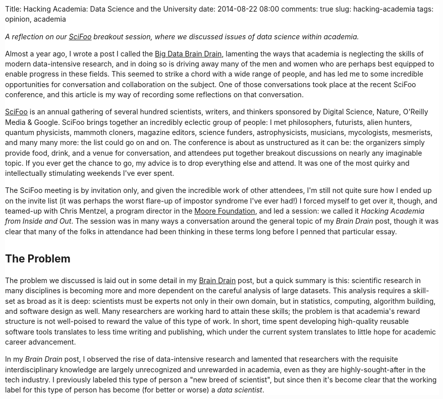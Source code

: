 Title: Hacking Academia: Data Science and the University
date: 2014-08-22 08:00
comments: true
slug: hacking-academia
tags: opinion, academia


*A reflection on our [SciFoo](http://www.digital-science.com/sciencefoo/) breakout session, where we discussed issues of data science within academia.*

Almost a year ago, I wrote a post I called the [Big Data Brain Drain](http://jakevdp.github.io/blog/2013/10/26/big-data-brain-drain/), lamenting the ways that academia is neglecting the skills of modern data-intensive research, and in doing so is driving away many of the men and women who are perhaps best equipped to enable progress in these fields. This seemed to strike a chord with a wide range of people, and has led me to some incredible opportunities for conversation and collaboration on the subject. One of those conversations took place at the recent SciFoo conference, and this article is my way of recording some reflections on that conversation.

[SciFoo](http://www.digital-science.com/sciencefoo/) is an annual gathering of several hundred scientists, writers, and thinkers sponsored by Digital Science, Nature, O'Reilly Media & Google. SciFoo brings together an incredibly eclectic group of people: I met philosophers, futurists, alien hunters, quantum physicists, mammoth cloners, magazine editors, science funders, astrophysicists, musicians, mycologists, mesmerists, and many many more: the list could go on and on. The conference is about as unstructured as it can be: the organizers simply provide food, drink, and a venue for conversation, and attendees put together breakout discussions on nearly any imaginable topic. If you ever get the chance to go, my advice is to drop everything else and attend. It was one of the most quirky and intellectually stimulating weekends I've ever spent.



The SciFoo meeting is by invitation only, and given the incredible work of other attendees, I'm still not quite sure how I ended up on the invite list (it was perhaps the worst flare-up of impostor syndrome I've ever had!) I forced myself to get over it, though, and teamed-up with Chris Mentzel, a program director in the [Moore Foundation](http://www.moore.org/), and led a session: we called it *Hacking Academia from Inside and Out*. The session was in many ways a conversation around the general topic of my *Brain Drain* post, though it was clear that many of the folks in attendance had been thinking in these terms long before I penned that particular essay.


## The Problem
The problem we discussed is laid out in some detail in my [Brain Drain](http://jakevdp.github.io/blog/2013/10/26/big-data-brain-drain/) post, but a quick summary is this: scientific research in many disciplines is becoming more and more dependent on the careful analysis of large datasets. This analysis requires a skill-set as broad as it is deep: scientists must be experts not only in their own domain, but in statistics, computing, algorithm building, and software design as well. Many researchers are working hard to attain these skills; the problem is that academia's reward structure is not well-poised to reward the value of this type of work. In short, time spent developing high-quality reusable software tools translates to less time writing and publishing, which under the current system translates to little hope for academic career advancement.

In my *Brain Drain* post, I observed the rise of data-intensive research and lamented that researchers with the requisite interdisciplinary knowledge are largely unrecognized and unrewarded in academia, even as they are highly-sought-after in the tech industry.
I previously labeled this type of person a "new breed of scientist", but since then it's become clear that the working label for this type of person has become (for better or worse) a *data scientist*.
